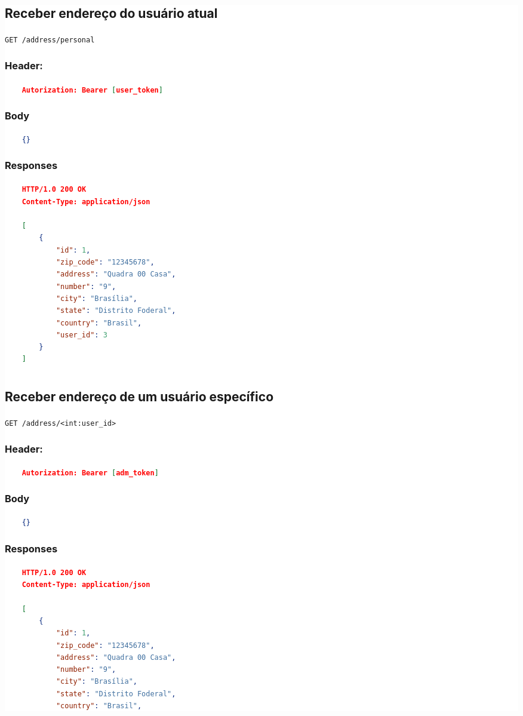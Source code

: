 ## Receber endereço do usuário atual

`GET /address/personal`

### Header:
```json
    Autorization: Bearer [user_token]
```

### Body
```json
    {}
```

### Responses

```json
    HTTP/1.0 200 OK
    Content-Type: application/json

    [
	    {
	    	"id": 1,
	    	"zip_code": "12345678",
	    	"address": "Quadra 00 Casa",
	    	"number": "9",
	    	"city": "Brasília",
	    	"state": "Distrito Foderal",
	    	"country": "Brasil",
	    	"user_id": 3
	    }
    ]
```
#

## Receber endereço de um usuário específico

`GET /address/<int:user_id>`

### Header:
```json
    Autorization: Bearer [adm_token]
```

### Body
```json
    {}
```

### Responses

```json
    HTTP/1.0 200 OK
    Content-Type: application/json

    [
	    {
	    	"id": 1,
	    	"zip_code": "12345678",
	    	"address": "Quadra 00 Casa",
	    	"number": "9",
	    	"city": "Brasília",
	    	"state": "Distrito Foderal",
	    	"country": "Brasil",
```